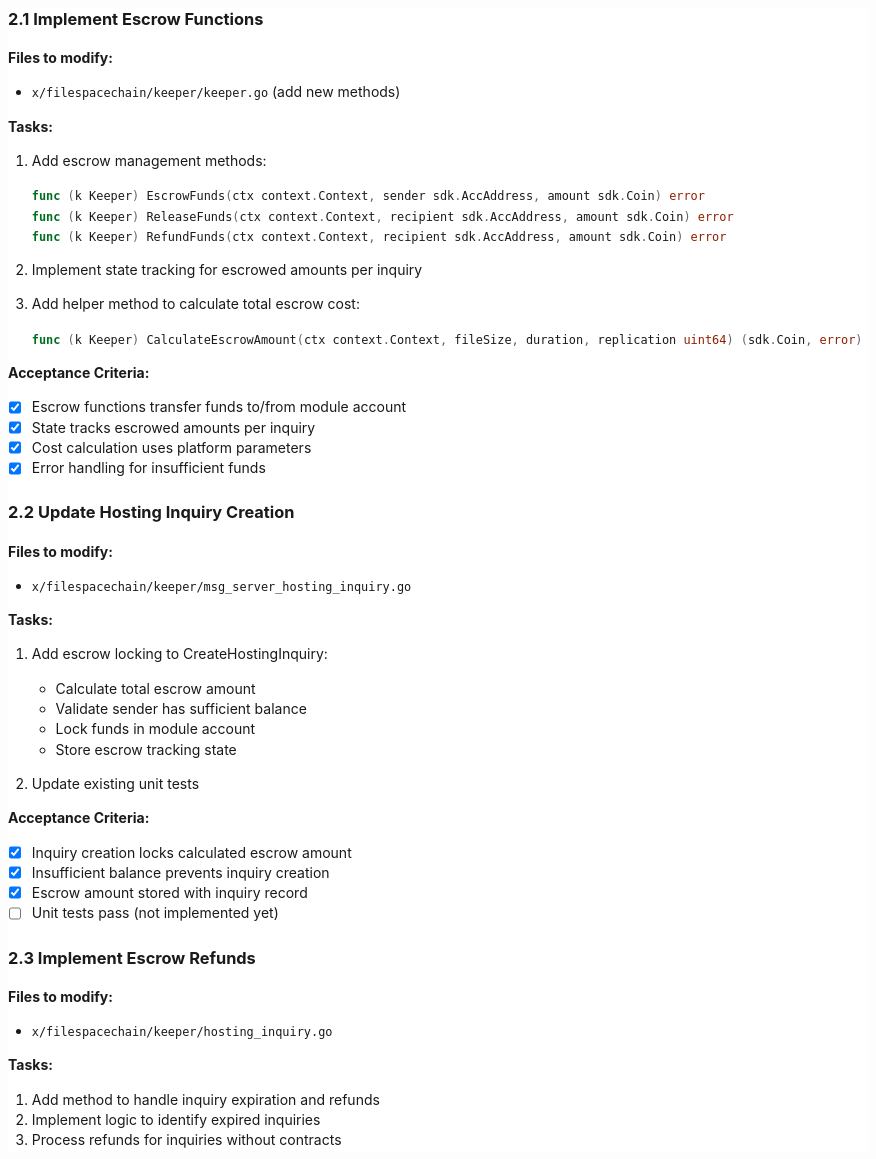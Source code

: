 ### 2.1 Implement Escrow Functions
**Files to modify:**
- `x/filespacechain/keeper/keeper.go` (add new methods)

**Tasks:**
1. Add escrow management methods:
   ```go
   func (k Keeper) EscrowFunds(ctx context.Context, sender sdk.AccAddress, amount sdk.Coin) error
   func (k Keeper) ReleaseFunds(ctx context.Context, recipient sdk.AccAddress, amount sdk.Coin) error
   func (k Keeper) RefundFunds(ctx context.Context, recipient sdk.AccAddress, amount sdk.Coin) error
   ```

2. Implement state tracking for escrowed amounts per inquiry

3. Add helper method to calculate total escrow cost:
   ```go
   func (k Keeper) CalculateEscrowAmount(ctx context.Context, fileSize, duration, replication uint64) (sdk.Coin, error)
   ```

**Acceptance Criteria:**
- [x] Escrow functions transfer funds to/from module account
- [x] State tracks escrowed amounts per inquiry
- [x] Cost calculation uses platform parameters
- [x] Error handling for insufficient funds

### 2.2 Update Hosting Inquiry Creation
**Files to modify:**
- `x/filespacechain/keeper/msg_server_hosting_inquiry.go`

**Tasks:**
1. Add escrow locking to CreateHostingInquiry:
   - Calculate total escrow amount
   - Validate sender has sufficient balance
   - Lock funds in module account
   - Store escrow tracking state

2. Update existing unit tests

**Acceptance Criteria:**
- [x] Inquiry creation locks calculated escrow amount
- [x] Insufficient balance prevents inquiry creation
- [x] Escrow amount stored with inquiry record
- [ ] Unit tests pass (not implemented yet)

### 2.3 Implement Escrow Refunds
**Files to modify:**
- `x/filespacechain/keeper/hosting_inquiry.go`

**Tasks:**
1. Add method to handle inquiry expiration and refunds
2. Implement logic to identify expired inquiries
3. Process refunds for inquiries without contracts
